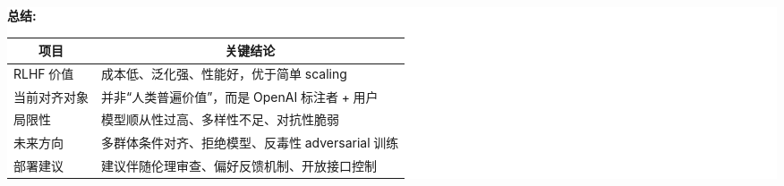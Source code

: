 **总结:**

| 项目      | 关键结论                            |
| ------- | ------------------------------- |
| RLHF 价值 | 成本低、泛化强、性能好，优于简单 scaling        |
| 当前对齐对象  | 并非“人类普遍价值”，而是 OpenAI 标注者 + 用户   |
| 局限性     | 模型顺从性过高、多样性不足、对抗性脆弱             |
| 未来方向    | 多群体条件对齐、拒绝模型、反毒性 adversarial 训练 |
| 部署建议    | 建议伴随伦理审查、偏好反馈机制、开放接口控制          |

